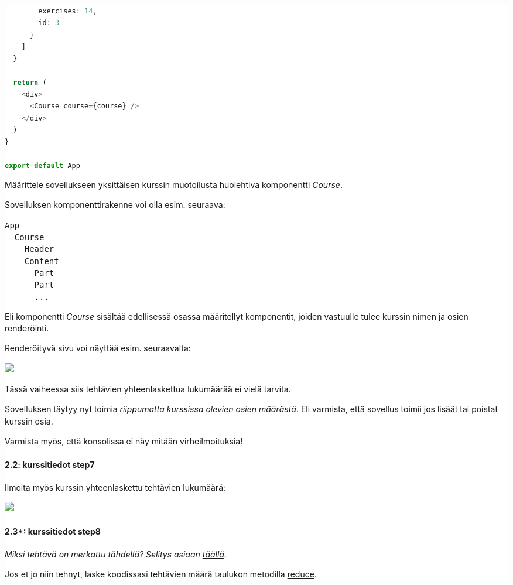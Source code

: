 ```js
        exercises: 14,
        id: 3
      }
    ]
  }

  return (
    <div>
      <Course course={course} />
    </div>
  )
}

export default App
```

Määrittele sovellukseen yksittäisen kurssin muotoilusta huolehtiva komponentti <i>Course</i>.

Sovelluksen komponenttirakenne voi olla esim. seuraava:

<pre>
App
  Course
    Header
    Content
      Part
      Part
      ...
</pre>

Eli komponentti <i>Course</i> sisältää edellisessä osassa määritellyt komponentit, joiden vastuulle tulee kurssin nimen ja osien renderöinti.

Renderöityvä sivu voi näyttää esim. seuraavalta:

![](../../images/teht/8e.png)

Tässä vaiheessa siis tehtävien yhteenlaskettua lukumäärää ei vielä tarvita.

Sovelluksen täytyy nyt toimia <i>riippumatta kurssissa olevien osien määrästä</i>. Eli varmista, että sovellus toimii jos lisäät tai poistat kurssin osia.

Varmista myös, että konsolissa ei näy mitään virheilmoituksia!

<h4>2.2: kurssitiedot step7</h4>

Ilmoita myös kurssin yhteenlaskettu tehtävien lukumäärä:

![](../../images/teht/9e.png)

<h4>2.3*: kurssitiedot step8</h4>

<i>Miksi tehtävä on merkattu tähdellä? Selitys asiaan  [täällä](/osa0/yleista#suoritustapa).</i>

Jos et jo niin tehnyt, laske koodissasi tehtävien määrä taulukon metodilla [reduce](https://developer.mozilla.org/en-US/docs/Web/JavaScript/Reference/Global_Objects/Array/Reduce).
